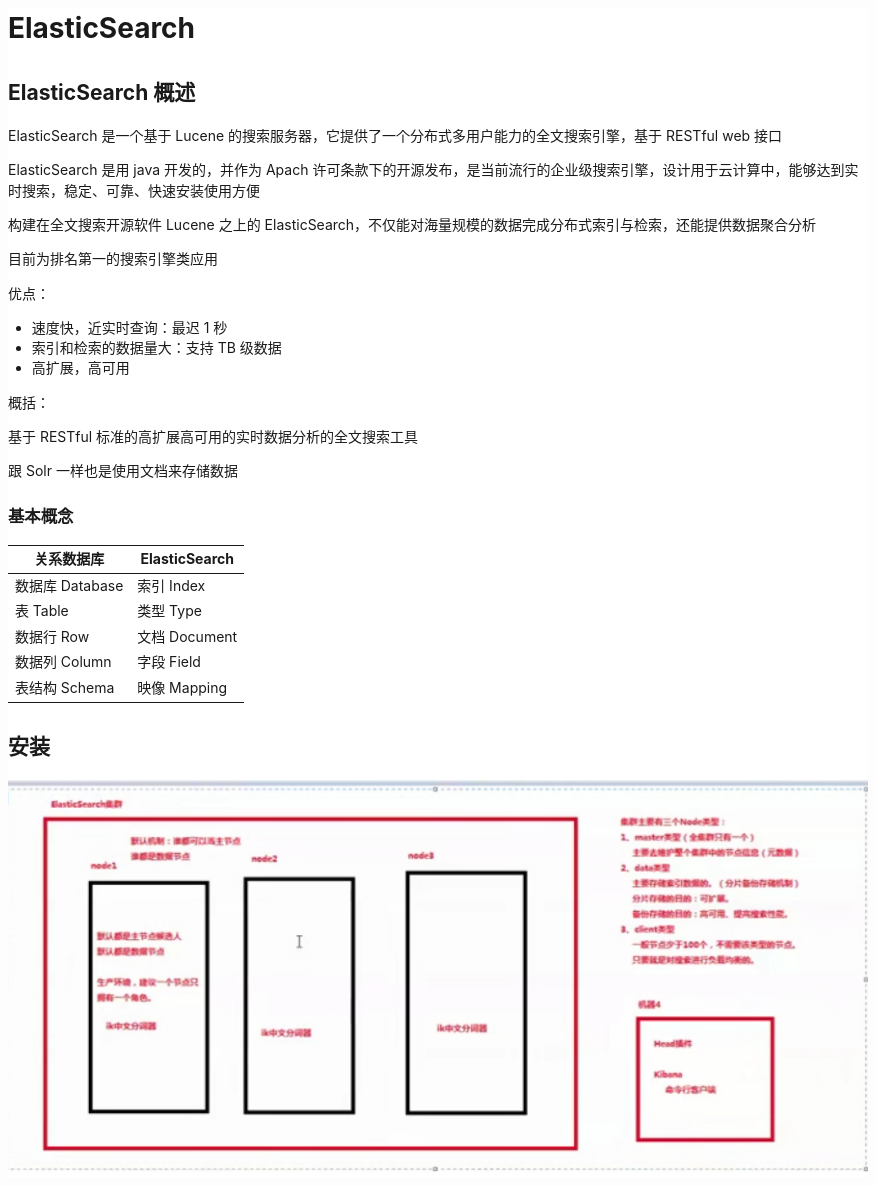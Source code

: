 # ElasticSearch

## ElasticSearch 概述

ElasticSearch 是一个基于 Lucene 的搜索服务器，它提供了一个分布式多用户能力的全文搜索引擎，基于 RESTful web 接口

ElasticSearch 是用 java 开发的，并作为 Apach 许可条款下的开源发布，是当前流行的企业级搜索引擎，设计用于云计算中，能够达到实时搜索，稳定、可靠、快速安装使用方便

构建在全文搜索开源软件 Lucene 之上的 ElasticSearch，不仅能对海量规模的数据完成分布式索引与检索，还能提供数据聚合分析

目前为排名第一的搜索引擎类应用

优点：

- 速度快，近实时查询：最迟 1 秒
- 索引和检索的数据量大：支持 TB 级数据
- 高扩展，高可用

概括：

基于 RESTful 标准的高扩展高可用的实时数据分析的全文搜索工具

跟 Solr 一样也是使用文档来存储数据

### 基本概念

| 关系数据库      | ElasticSearch |
| --------------- | ------------- |
| 数据库 Database | 索引 Index    |
| 表 Table        | 类型 Type     |
| 数据行 Row      | 文档 Document |
| 数据列 Column   | 字段 Field    |
| 表结构 Schema   | 映像 Mapping  |

## 安装

![](imgs/219.png)
